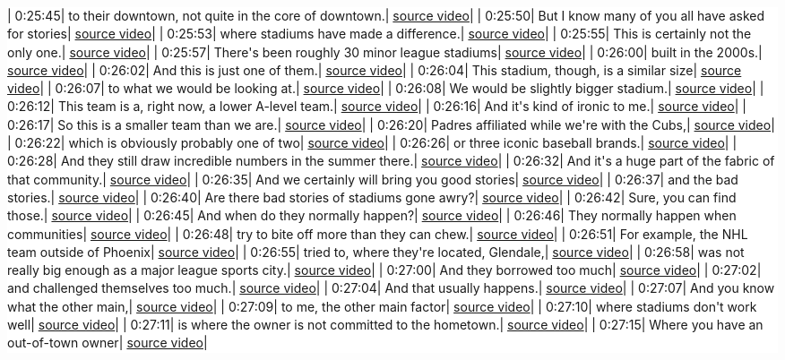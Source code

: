 | 0:25:45| to their downtown, not quite in the core of downtown.| [source video](https://archive.org/details/city-council-ws-r-3877-210204-co-com-joint-work-session?start=1545)|
| 0:25:50| But I know many of you all have asked for stories| [source video](https://archive.org/details/city-council-ws-r-3877-210204-co-com-joint-work-session?start=1550)|
| 0:25:53| where stadiums have made a difference.| [source video](https://archive.org/details/city-council-ws-r-3877-210204-co-com-joint-work-session?start=1553)|
| 0:25:55| This is certainly not the only one.| [source video](https://archive.org/details/city-council-ws-r-3877-210204-co-com-joint-work-session?start=1555)|
| 0:25:57| There's been roughly 30 minor league stadiums| [source video](https://archive.org/details/city-council-ws-r-3877-210204-co-com-joint-work-session?start=1557)|
| 0:26:00| built in the 2000s.| [source video](https://archive.org/details/city-council-ws-r-3877-210204-co-com-joint-work-session?start=1560)|
| 0:26:02| And this is just one of them.| [source video](https://archive.org/details/city-council-ws-r-3877-210204-co-com-joint-work-session?start=1562)|
| 0:26:04| This stadium, though, is a similar size| [source video](https://archive.org/details/city-council-ws-r-3877-210204-co-com-joint-work-session?start=1564)|
| 0:26:07| to what we would be looking at.| [source video](https://archive.org/details/city-council-ws-r-3877-210204-co-com-joint-work-session?start=1567)|
| 0:26:08| We would be slightly bigger stadium.| [source video](https://archive.org/details/city-council-ws-r-3877-210204-co-com-joint-work-session?start=1568)|
| 0:26:12| This team is a, right now, a lower A-level team.| [source video](https://archive.org/details/city-council-ws-r-3877-210204-co-com-joint-work-session?start=1572)|
| 0:26:16| And it's kind of ironic to me.| [source video](https://archive.org/details/city-council-ws-r-3877-210204-co-com-joint-work-session?start=1576)|
| 0:26:17| So this is a smaller team than we are.| [source video](https://archive.org/details/city-council-ws-r-3877-210204-co-com-joint-work-session?start=1577)|
| 0:26:20| Padres affiliated while we're with the Cubs,| [source video](https://archive.org/details/city-council-ws-r-3877-210204-co-com-joint-work-session?start=1580)|
| 0:26:22| which is obviously probably one of two| [source video](https://archive.org/details/city-council-ws-r-3877-210204-co-com-joint-work-session?start=1582)|
| 0:26:26| or three iconic baseball brands.| [source video](https://archive.org/details/city-council-ws-r-3877-210204-co-com-joint-work-session?start=1586)|
| 0:26:28| And they still draw incredible numbers in the summer there.| [source video](https://archive.org/details/city-council-ws-r-3877-210204-co-com-joint-work-session?start=1588)|
| 0:26:32| And it's a huge part of the fabric of that community.| [source video](https://archive.org/details/city-council-ws-r-3877-210204-co-com-joint-work-session?start=1592)|
| 0:26:35| And we certainly will bring you good stories| [source video](https://archive.org/details/city-council-ws-r-3877-210204-co-com-joint-work-session?start=1595)|
| 0:26:37| and the bad stories.| [source video](https://archive.org/details/city-council-ws-r-3877-210204-co-com-joint-work-session?start=1597)|
| 0:26:40| Are there bad stories of stadiums gone awry?| [source video](https://archive.org/details/city-council-ws-r-3877-210204-co-com-joint-work-session?start=1600)|
| 0:26:42| Sure, you can find those.| [source video](https://archive.org/details/city-council-ws-r-3877-210204-co-com-joint-work-session?start=1602)|
| 0:26:45| And when do they normally happen?| [source video](https://archive.org/details/city-council-ws-r-3877-210204-co-com-joint-work-session?start=1605)|
| 0:26:46| They normally happen when communities| [source video](https://archive.org/details/city-council-ws-r-3877-210204-co-com-joint-work-session?start=1606)|
| 0:26:48| try to bite off more than they can chew.| [source video](https://archive.org/details/city-council-ws-r-3877-210204-co-com-joint-work-session?start=1608)|
| 0:26:51| For example, the NHL team outside of Phoenix| [source video](https://archive.org/details/city-council-ws-r-3877-210204-co-com-joint-work-session?start=1611)|
| 0:26:55| tried to, where they're located, Glendale,| [source video](https://archive.org/details/city-council-ws-r-3877-210204-co-com-joint-work-session?start=1615)|
| 0:26:58| was not really big enough as a major league sports city.| [source video](https://archive.org/details/city-council-ws-r-3877-210204-co-com-joint-work-session?start=1618)|
| 0:27:00| And they borrowed too much| [source video](https://archive.org/details/city-council-ws-r-3877-210204-co-com-joint-work-session?start=1620)|
| 0:27:02| and challenged themselves too much.| [source video](https://archive.org/details/city-council-ws-r-3877-210204-co-com-joint-work-session?start=1622)|
| 0:27:04| And that usually happens.| [source video](https://archive.org/details/city-council-ws-r-3877-210204-co-com-joint-work-session?start=1624)|
| 0:27:07| And you know what the other main,| [source video](https://archive.org/details/city-council-ws-r-3877-210204-co-com-joint-work-session?start=1627)|
| 0:27:09| to me, the other main factor| [source video](https://archive.org/details/city-council-ws-r-3877-210204-co-com-joint-work-session?start=1629)|
| 0:27:10| where stadiums don't work well| [source video](https://archive.org/details/city-council-ws-r-3877-210204-co-com-joint-work-session?start=1630)|
| 0:27:11| is where the owner is not committed to the hometown.| [source video](https://archive.org/details/city-council-ws-r-3877-210204-co-com-joint-work-session?start=1631)|
| 0:27:15| Where you have an out-of-town owner| [source video](https://archive.org/details/city-council-ws-r-3877-210204-co-com-joint-work-session?start=1635)|